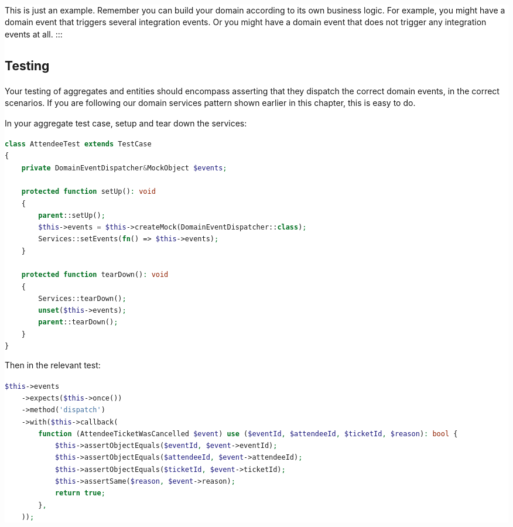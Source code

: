 This is just an example. Remember you can build your domain according to its own business logic. For example, you might
have a domain event that triggers several integration events. Or you might have a domain event that does not trigger
any integration events at all.
:::

## Testing

Your testing of aggregates and entities should encompass asserting that they dispatch the correct domain events, in the
correct scenarios. If you are following our domain services pattern shown earlier in this chapter, this is easy to do.

In your aggregate test case, setup and tear down the services:

```php
class AttendeeTest extends TestCase
{
    private DomainEventDispatcher&MockObject $events;

    protected function setUp(): void
    {
        parent::setUp();
        $this->events = $this->createMock(DomainEventDispatcher::class);
        Services::setEvents(fn() => $this->events);
    }

    protected function tearDown(): void
    {
        Services::tearDown();
        unset($this->events);
        parent::tearDown();
    }
}
```

Then in the relevant test:

```php
$this->events
    ->expects($this->once())
    ->method('dispatch')
    ->with($this->callback(
        function (AttendeeTicketWasCancelled $event) use ($eventId, $attendeeId, $ticketId, $reason): bool {
            $this->assertObjectEquals($eventId, $event->eventId);
            $this->assertObjectEquals($attendeeId, $event->attendeeId);
            $this->assertObjectEquals($ticketId, $event->ticketId);
            $this->assertSame($reason, $event->reason);
            return true;
        },
    ));
```

